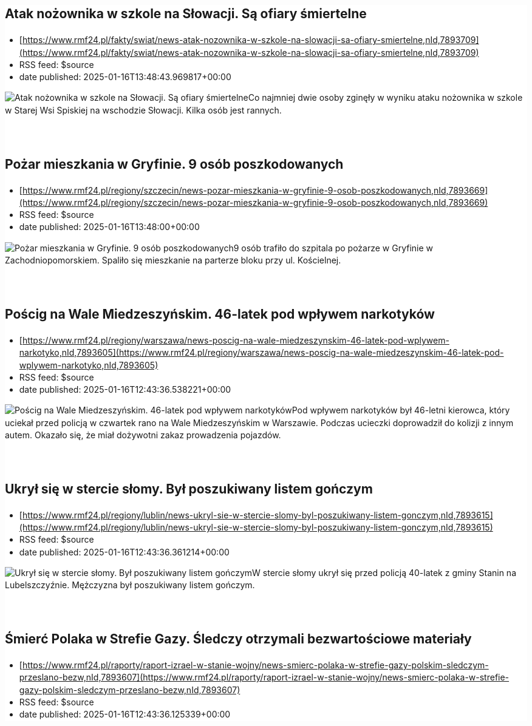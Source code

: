 ## Atak nożownika w szkole na Słowacji. Są ofiary śmiertelne
 - [https://www.rmf24.pl/fakty/swiat/news-atak-nozownika-w-szkole-na-slowacji-sa-ofiary-smiertelne,nId,7893709](https://www.rmf24.pl/fakty/swiat/news-atak-nozownika-w-szkole-na-slowacji-sa-ofiary-smiertelne,nId,7893709)
 - RSS feed: $source
 - date published: 2025-01-16T13:48:43.969817+00:00

<p><a href="https://www.rmf24.pl/fakty/swiat/news-atak-nozownika-w-szkole-na-slowacji-sa-ofiary-smiertelne,nId,7893709"><img src="https://interia-s.pluscdn.pl/atak-nozownika-w-szkole-na-slowacji-sa-ofiary-smiertelne/000KGDAHVHSI58R6-C307.jpg" alt="Atak nożownika w szkole na Słowacji. Są ofiary śmiertelne" align="left" /></a>Co najmniej dwie osoby zginęły w wyniku ataku nożownika w szkole w Starej Wsi Spiskiej na wschodzie Słowacji. Kilka osób jest rannych.</p><br clear="all" />

## Pożar mieszkania w Gryfinie. 9 osób poszkodowanych
 - [https://www.rmf24.pl/regiony/szczecin/news-pozar-mieszkania-w-gryfinie-9-osob-poszkodowanych,nId,7893669](https://www.rmf24.pl/regiony/szczecin/news-pozar-mieszkania-w-gryfinie-9-osob-poszkodowanych,nId,7893669)
 - RSS feed: $source
 - date published: 2025-01-16T13:48:00+00:00

<p><a href="https://www.rmf24.pl/regiony/szczecin/news-pozar-mieszkania-w-gryfinie-9-osob-poszkodowanych,nId,7893669"><img src="https://interia-s.pluscdn.pl/pozar-mieszkania-w-gryfinie-9-osob-poszkodowanych/000KGD3KWQXHNS45-C307.jpg" alt="Pożar mieszkania w Gryfinie. 9 osób poszkodowanych" align="left" /></a>9 osób trafiło do szpitala po pożarze w Gryfinie w Zachodniopomorskiem. Spaliło się mieszkanie na parterze bloku przy ul. Kościelnej.</p><br clear="all" />

## Pościg na Wale Miedzeszyńskim. 46-latek pod wpływem narkotyków
 - [https://www.rmf24.pl/regiony/warszawa/news-poscig-na-wale-miedzeszynskim-46-latek-pod-wplywem-narkotyko,nId,7893605](https://www.rmf24.pl/regiony/warszawa/news-poscig-na-wale-miedzeszynskim-46-latek-pod-wplywem-narkotyko,nId,7893605)
 - RSS feed: $source
 - date published: 2025-01-16T12:43:36.538221+00:00

<p><a href="https://www.rmf24.pl/regiony/warszawa/news-poscig-na-wale-miedzeszynskim-46-latek-pod-wplywem-narkotyko,nId,7893605"><img src="https://interia-s.pluscdn.pl/poscig-na-wale-miedzeszynskim-46-latek-pod-wplywem-narkotyko/000KGCMHUTLGH6B4-C307.jpg" alt="Pościg na Wale Miedzeszyńskim. 46-latek pod wpływem narkotyków" align="left" /></a>Pod wpływem narkotyków był 46-letni kierowca, który uciekał przed policją w czwartek rano na Wale Miedzeszyńskim w Warszawie. Podczas ucieczki doprowadził do kolizji z innym autem. Okazało się, że miał dożywotni zakaz prowadzenia pojazdów.</p><br clear="all" />

## Ukrył się w stercie słomy. Był poszukiwany listem gończym
 - [https://www.rmf24.pl/regiony/lublin/news-ukryl-sie-w-stercie-slomy-byl-poszukiwany-listem-gonczym,nId,7893615](https://www.rmf24.pl/regiony/lublin/news-ukryl-sie-w-stercie-slomy-byl-poszukiwany-listem-gonczym,nId,7893615)
 - RSS feed: $source
 - date published: 2025-01-16T12:43:36.361214+00:00

<p><a href="https://www.rmf24.pl/regiony/lublin/news-ukryl-sie-w-stercie-slomy-byl-poszukiwany-listem-gonczym,nId,7893615"><img src="https://interia-s.pluscdn.pl/ukryl-sie-w-stercie-slomy-byl-poszukiwany-listem-gonczym/000KGCJWAHKGMPOC-C307.jpg" alt="Ukrył się w stercie słomy. Był poszukiwany listem gończym" align="left" /></a>W stercie słomy ukrył się przed policją 40-latek z gminy Stanin na Lubelszczyźnie. Mężczyzna był poszukiwany listem gończym.</p><br clear="all" />

## Śmierć Polaka w Strefie Gazy. Śledczy otrzymali bezwartościowe materiały
 - [https://www.rmf24.pl/raporty/raport-izrael-w-stanie-wojny/news-smierc-polaka-w-strefie-gazy-polskim-sledczym-przeslano-bezw,nId,7893607](https://www.rmf24.pl/raporty/raport-izrael-w-stanie-wojny/news-smierc-polaka-w-strefie-gazy-polskim-sledczym-przeslano-bezw,nId,7893607)
 - RSS feed: $source
 - date published: 2025-01-16T12:43:36.125339+00:00
